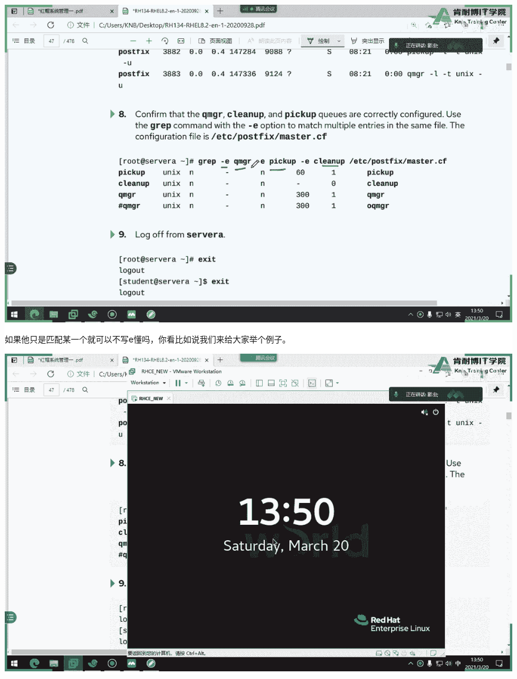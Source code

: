 ![](img/601667b8e0d8eb5f0bdc77a059e5f1c4_12.png)

如果他只是匹配某一个就可以不写e懂吗，你看比如说我们来给大家举个例子。

![](img/601667b8e0d8eb5f0bdc77a059e5f1c4_14.png)
